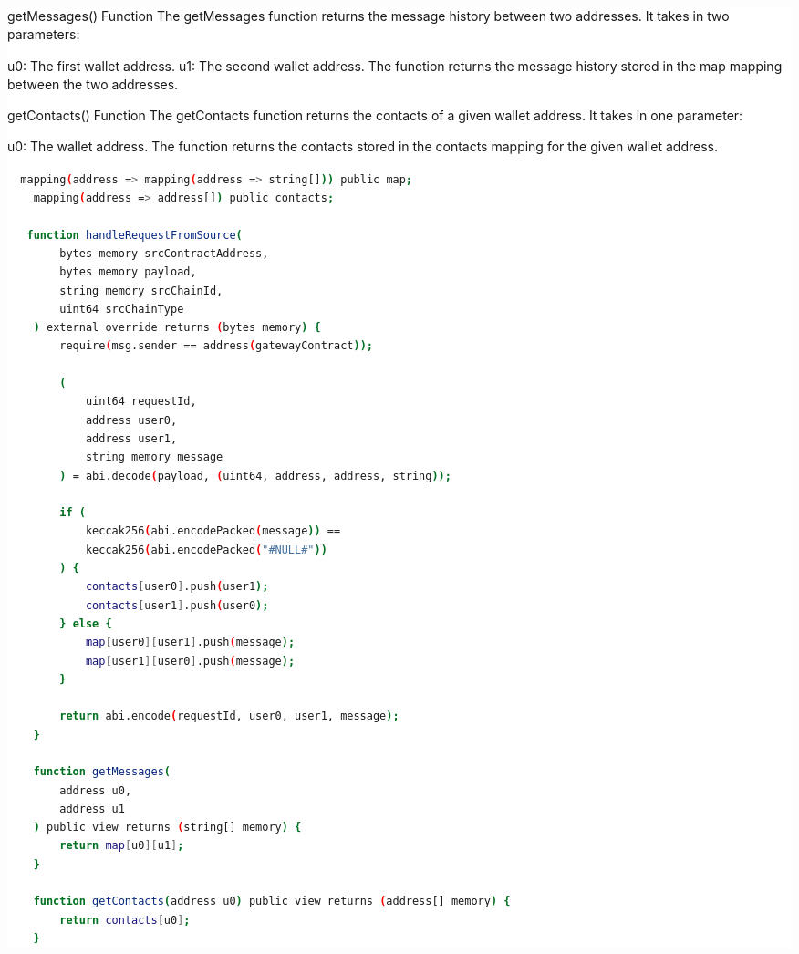 getMessages() Function
The getMessages function returns the message history between two addresses. It takes in two parameters:

u0: The first wallet address.
u1: The second wallet address.
The function returns the message history stored in the map mapping between the two addresses.

getContacts() Function
The getContacts function returns the contacts of a given wallet address. It takes in one parameter:

u0: The wallet address.
The function returns the contacts stored in the contacts mapping for the given wallet address.

```sh
  mapping(address => mapping(address => string[])) public map;
    mapping(address => address[]) public contacts;

   function handleRequestFromSource(
        bytes memory srcContractAddress,
        bytes memory payload,
        string memory srcChainId,
        uint64 srcChainType
    ) external override returns (bytes memory) {
        require(msg.sender == address(gatewayContract));

        (
            uint64 requestId,
            address user0,
            address user1,
            string memory message
        ) = abi.decode(payload, (uint64, address, address, string));

        if (
            keccak256(abi.encodePacked(message)) ==
            keccak256(abi.encodePacked("#NULL#"))
        ) {
            contacts[user0].push(user1);
            contacts[user1].push(user0);
        } else {
            map[user0][user1].push(message);
            map[user1][user0].push(message);
        }

        return abi.encode(requestId, user0, user1, message);
    }

    function getMessages(
        address u0,
        address u1
    ) public view returns (string[] memory) {
        return map[u0][u1];
    }

    function getContacts(address u0) public view returns (address[] memory) {
        return contacts[u0];
    }
 ```
 